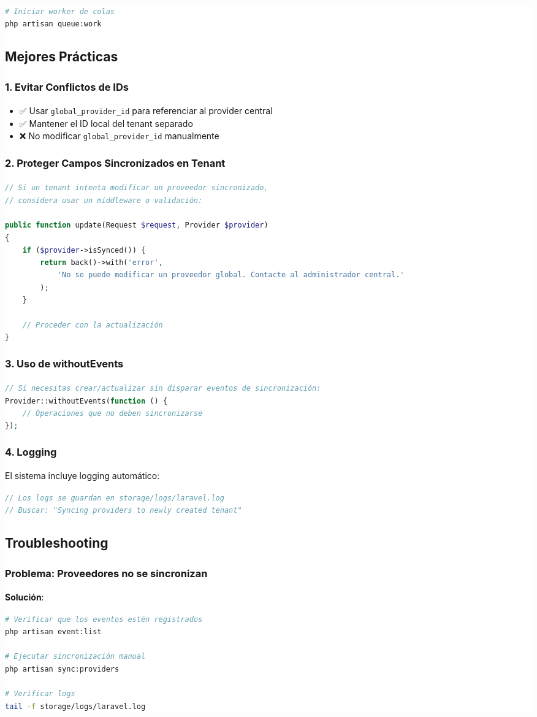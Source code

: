 ```bash
# Iniciar worker de colas
php artisan queue:work
```

## Mejores Prácticas

### 1. Evitar Conflictos de IDs
- ✅ Usar `global_provider_id` para referenciar al provider central
- ✅ Mantener el ID local del tenant separado
- ❌ No modificar `global_provider_id` manualmente

### 2. Proteger Campos Sincronizados en Tenant
```php
// Si un tenant intenta modificar un proveedor sincronizado,
// considera usar un middleware o validación:

public function update(Request $request, Provider $provider)
{
    if ($provider->isSynced()) {
        return back()->with('error',
            'No se puede modificar un proveedor global. Contacte al administrador central.'
        );
    }

    // Proceder con la actualización
}
```

### 3. Uso de withoutEvents
```php
// Si necesitas crear/actualizar sin disparar eventos de sincronización:
Provider::withoutEvents(function () {
    // Operaciones que no deben sincronizarse
});
```

### 4. Logging
El sistema incluye logging automático:
```php
// Los logs se guardan en storage/logs/laravel.log
// Buscar: "Syncing providers to newly created tenant"
```

## Troubleshooting

### Problema: Proveedores no se sincronizan
**Solución**:
```bash
# Verificar que los eventos estén registrados
php artisan event:list

# Ejecutar sincronización manual
php artisan sync:providers

# Verificar logs
tail -f storage/logs/laravel.log
```

